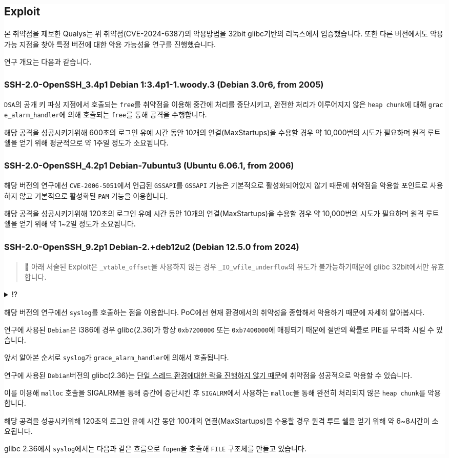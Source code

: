 
## Exploit

본 취약점을 제보한 Qualys는 위 취약점(CVE-2024-6387)의 악용방법을 32bit glibc기반의 리눅스에서 입증했습니다. 또한 다른 버전에서도 악용 가능 지점을 찾아 특정 버전에 대한 악용 가능성을 연구를 진행했습니다.

연구 개요는 다음과 같습니다.

### SSH-2.0-OpenSSH_3.4p1 Debian 1:3.4p1-1.woody.3 (Debian 3.0r6, from 2005)

`DSA`의 공개 키 파싱 지점에서 호출되는 `free`를 취약점을 이용해 중간에 처리를 중단시키고,
완전한 처리가 이루어지지 않은 `heap chunk`에 대해 `grace_alarm_handler`에 의해 호출되는 `free`를 통해
공격을 수행합니다.

해당 공격을 성공시키기위해 600초의 로그인 유예 시간 동안 10개의 연결(MaxStartups)을 수용할 경우 약 10,000번의 시도가 필요하며 원격 루트 쉘을 얻기 위해 평균적으로 약 1주일 정도가 소요됩니다.

### SSH-2.0-OpenSSH_4.2p1 Debian-7ubuntu3 (Ubuntu 6.06.1, from 2006)

해당 버전의 연구에선 `CVE-2006-5051`에서 언급된 `GSSAPI`를 `GSSAPI` 기능은 기본적으로 활성화되어있지 않기 때문에
취약점을 악용할 포인트로 사용하지 않고 기본적으로 활성화된 `PAM` 기능을 이용합니다.

해당 공격을 성공시키기위해 120초의 로그인 유예 시간 동안 10개의 연결(MaxStartups)을 수용할 경우 약 10,000번의 시도가 필요하며 원격 루트 쉘을 얻기 위해 약 1~2일 정도가 소요됩니다.

### SSH-2.0-OpenSSH_9.2p1 Debian-2.+deb12u2 (Debian 12.5.0 from 2024)

> 🧪 아래 서술된 Exploit은 `_vtable_offset`을 사용하지 않는 경우 `_IO_wfile_underflow`의 유도가 불가능하기때문에 glibc 32bit에서만 유효합니다.

<details><summary>⁉️</summary></details>

해당 버전의 연구에선 `syslog`를 호출하는 점을 이용합니다. PoC에선 현재 환경에서의 취약성을 종합해서 악용하기 때문에 자세히 알아봅시다.

연구에 사용된 `Debian`은 i386에 경우 glibc(2.36)가 항상 `0xb7200000` 또는 `0xb7400000`에 매핑되기 때문에 절반의 확률로 PIE를 무력화 시킬 수 있습니다.

앞서 알아본 순서로 `syslog`가 `grace_alarm_handler`에 의해서 호출됩니다. 

연구에 사용된 `Debian`버전의 glibc(2.36)는 <a href="https://sourceware.org/git/?p=glibc.git;a=commit;h=a15d53e2de4c7d83bda251469d92a3c7b49a90db">단일 스레드 환경에대한 락을 진행하지 않기 때문</a>에 취약점을 성공적으로 악용할 수 있습니다.

이를 이용해 `malloc` 호출을 SIGALRM을 통해 중간에 중단시킨 후 `SIGALRM`에서 사용하는 `malloc`을 통해 완전히 처리되지 않은 `heap chunk`를 악용합니다.

해당 공격을 성공시키위해 120초의 로그인 유예 시간 동안 100개의 연결(MaxStartups)을 수용할 경우 원격 루트 쉘을 얻기 위해 약 6~8시간이 소요됩니다.

glibc 2.36에서 `syslog`에서는 다음과 같은 흐름으로 `fopen`을 호출해 `FILE` 구조체를 만들고 있습니다.